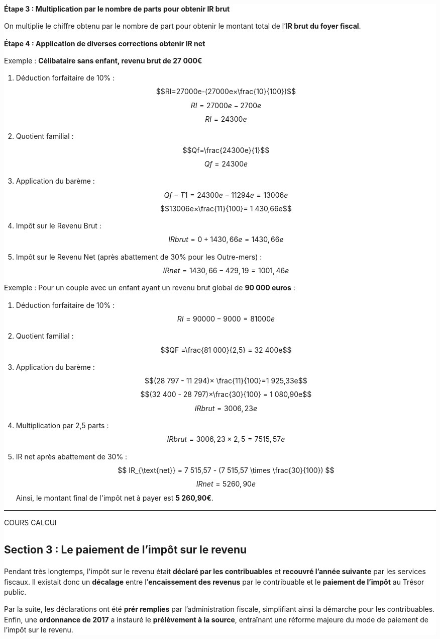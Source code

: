 **Étape 3 : Multiplication par le nombre de parts pour obtenir IR brut**

On multiplie le chiffre obtenu par le nombre de part pour obtenir le montant total de l’**IR brut du foyer fiscal**.

**Étape 4 : Application de diverses corrections obtenir IR net**

Exemple : **Célibataire sans enfant, revenu brut de 27 000€**

1. Déduction forfaitaire de 10% :
$$RI=27000e-(27000e×\frac{10}{100})$$
$$RI=27000e−2700e$$
$$RI=24300e$$

1. Quotient familial :
$$Qf=\frac{24300e}{1}$$
$$Qf=24300e$$

1. Application du barème :
$$Qf-T1=24300e−11294e=13006e$$
$$13006e×\frac{11}{100}= 1 430,66e$$
1. Impôt sur le Revenu Brut : 
$$IRbrut=0+1430,66e=1430,66e$$

1. Impôt sur le Revenu Net (après abattement de 30% pour les Outre-mers) :
$$IRnet=1430,66−429,19=1001,46e$$

Exemple : Pour un couple avec un enfant ayant un revenu brut global de **90 000 euros** :
1. Déduction forfaitaire de 10% :  
   $$RI = 90 000 - 9 000 = 81 000e$$

2. Quotient familial :  
   $$QF =\frac{81 000}{2,5} = 32 400e$$

3. Application du barème :  
   $$(28 797 - 11 294)× \frac{11}{100}=1 925,33e$$
   $$(32 400 - 28 797)×\frac{30}{100} = 1 080,90e$$  $$IRbrut = 3 006,23e$$  
4. Multiplication par 2,5 parts :  
   $$IRbrut= 3 006,23×2,5 = 7 515,57e$$

5. IR net après abattement de 30% :  
   $$ IR_{\text{net}} = 7 515,57 - (7 515,57 \times \frac{30}{100}) $$
   $$IRnet = 5 260,90e$$
Ainsi, le montant final de l'impôt net à payer est **5 260,90€**.


---
COURS CALCUl

## Section 3 : Le paiement de l’impôt sur le revenu

Pendant très longtemps, l'impôt sur le revenu était **déclaré par les contribuables** et **recouvré l’année suivante** par les services fiscaux. Il existait donc un **décalage** entre l’**encaissement des revenus** par le contribuable et le **paiement de l’impôt** au Trésor public.

Par la suite, les déclarations ont été **prér remplies** par l’administration fiscale, simplifiant ainsi la démarche pour les contribuables. Enfin, une **ordonnance de 2017** a instauré le **prélèvement à la source**, entraînant une réforme majeure du mode de paiement de l’impôt sur le revenu.
